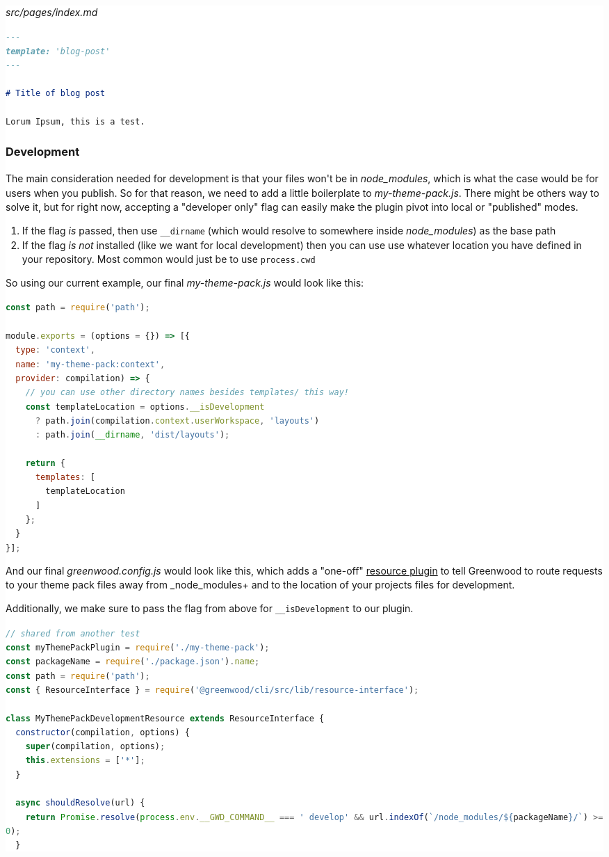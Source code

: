 _src/pages/index.md_
```md
---
template: 'blog-post'
---

# Title of blog post

Lorum Ipsum, this is a test.
```

### Development

The main consideration needed for development is that your files won't be in _node_modules_, which is what the case would be for users when you publish.  So for that reason, we need to add a little boilerplate to _my-theme-pack.js_.  There might be others way to solve it, but for right now, accepting a "developer only" flag can easily make the plugin pivot into local or "published" modes.

1. If the flag _is_ passed, then use `__dirname` (which would resolve to somewhere inside _node_modules_) as the base path
1. If the flag _is not_ installed (like we want for local development) then you can use use whatever location you have defined in your repository.  Most common would just be to use `process.cwd`

So using our current example, our final _my-theme-pack.js_ would look like this:
```js
const path = require('path');

module.exports = (options = {}) => [{
  type: 'context',
  name: 'my-theme-pack:context',
  provider: compilation) => {
    // you can use other directory names besides templates/ this way!
    const templateLocation = options.__isDevelopment
      ? path.join(compilation.context.userWorkspace, 'layouts')
      : path.join(__dirname, 'dist/layouts');

    return {
      templates: [
        templateLocation
      ]
    };
  }
}];
```

And our final _greenwood.config.js_ would look like this, which adds a "one-off" [resource plugin](/plugins/resource/) to tell Greenwood to route requests to your theme pack files away from _node_modules+ and to the location of your projects files for development.  

Additionally, we make sure to pass the flag from above for `__isDevelopment` to our plugin.
```js
// shared from another test
const myThemePackPlugin = require('./my-theme-pack');
const packageName = require('./package.json').name;
const path = require('path');
const { ResourceInterface } = require('@greenwood/cli/src/lib/resource-interface');

class MyThemePackDevelopmentResource extends ResourceInterface {
  constructor(compilation, options) {
    super(compilation, options);
    this.extensions = ['*'];
  }

  async shouldResolve(url) {
    return Promise.resolve(process.env.__GWD_COMMAND__ === ' develop' && url.indexOf(`/node_modules/${packageName}/`) >= 0);
  }
```